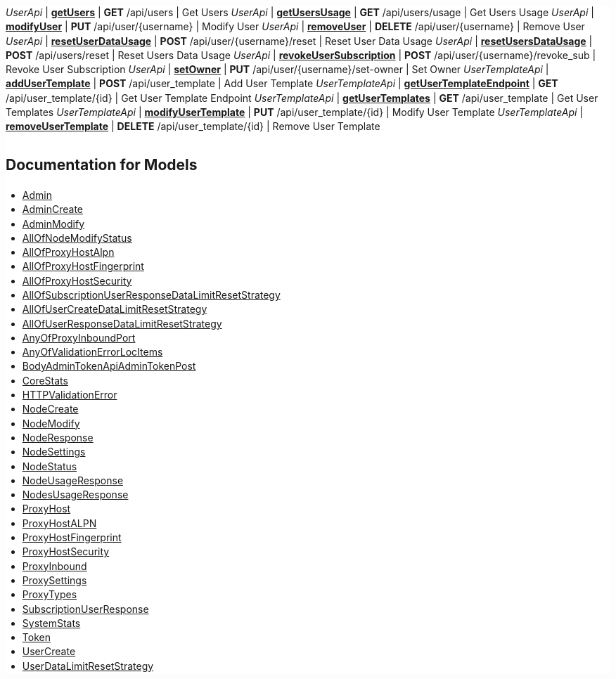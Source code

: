 *UserApi* | [**getUsers**](docs/UserApi.md#getUsers) | **GET** /api/users | Get Users
*UserApi* | [**getUsersUsage**](docs/UserApi.md#getUsersUsage) | **GET** /api/users/usage | Get Users Usage
*UserApi* | [**modifyUser**](docs/UserApi.md#modifyUser) | **PUT** /api/user/{username} | Modify User
*UserApi* | [**removeUser**](docs/UserApi.md#removeUser) | **DELETE** /api/user/{username} | Remove User
*UserApi* | [**resetUserDataUsage**](docs/UserApi.md#resetUserDataUsage) | **POST** /api/user/{username}/reset | Reset User Data Usage
*UserApi* | [**resetUsersDataUsage**](docs/UserApi.md#resetUsersDataUsage) | **POST** /api/users/reset | Reset Users Data Usage
*UserApi* | [**revokeUserSubscription**](docs/UserApi.md#revokeUserSubscription) | **POST** /api/user/{username}/revoke_sub | Revoke User Subscription
*UserApi* | [**setOwner**](docs/UserApi.md#setOwner) | **PUT** /api/user/{username}/set-owner | Set Owner
*UserTemplateApi* | [**addUserTemplate**](docs/UserTemplateApi.md#addUserTemplate) | **POST** /api/user_template | Add User Template
*UserTemplateApi* | [**getUserTemplateEndpoint**](docs/UserTemplateApi.md#getUserTemplateEndpoint) | **GET** /api/user_template/{id} | Get User Template Endpoint
*UserTemplateApi* | [**getUserTemplates**](docs/UserTemplateApi.md#getUserTemplates) | **GET** /api/user_template | Get User Templates
*UserTemplateApi* | [**modifyUserTemplate**](docs/UserTemplateApi.md#modifyUserTemplate) | **PUT** /api/user_template/{id} | Modify User Template
*UserTemplateApi* | [**removeUserTemplate**](docs/UserTemplateApi.md#removeUserTemplate) | **DELETE** /api/user_template/{id} | Remove User Template

## Documentation for Models

 - [Admin](docs/Admin.md)
 - [AdminCreate](docs/AdminCreate.md)
 - [AdminModify](docs/AdminModify.md)
 - [AllOfNodeModifyStatus](docs/AllOfNodeModifyStatus.md)
 - [AllOfProxyHostAlpn](docs/AllOfProxyHostAlpn.md)
 - [AllOfProxyHostFingerprint](docs/AllOfProxyHostFingerprint.md)
 - [AllOfProxyHostSecurity](docs/AllOfProxyHostSecurity.md)
 - [AllOfSubscriptionUserResponseDataLimitResetStrategy](docs/AllOfSubscriptionUserResponseDataLimitResetStrategy.md)
 - [AllOfUserCreateDataLimitResetStrategy](docs/AllOfUserCreateDataLimitResetStrategy.md)
 - [AllOfUserResponseDataLimitResetStrategy](docs/AllOfUserResponseDataLimitResetStrategy.md)
 - [AnyOfProxyInboundPort](docs/AnyOfProxyInboundPort.md)
 - [AnyOfValidationErrorLocItems](docs/AnyOfValidationErrorLocItems.md)
 - [BodyAdminTokenApiAdminTokenPost](docs/BodyAdminTokenApiAdminTokenPost.md)
 - [CoreStats](docs/CoreStats.md)
 - [HTTPValidationError](docs/HTTPValidationError.md)
 - [NodeCreate](docs/NodeCreate.md)
 - [NodeModify](docs/NodeModify.md)
 - [NodeResponse](docs/NodeResponse.md)
 - [NodeSettings](docs/NodeSettings.md)
 - [NodeStatus](docs/NodeStatus.md)
 - [NodeUsageResponse](docs/NodeUsageResponse.md)
 - [NodesUsageResponse](docs/NodesUsageResponse.md)
 - [ProxyHost](docs/ProxyHost.md)
 - [ProxyHostALPN](docs/ProxyHostALPN.md)
 - [ProxyHostFingerprint](docs/ProxyHostFingerprint.md)
 - [ProxyHostSecurity](docs/ProxyHostSecurity.md)
 - [ProxyInbound](docs/ProxyInbound.md)
 - [ProxySettings](docs/ProxySettings.md)
 - [ProxyTypes](docs/ProxyTypes.md)
 - [SubscriptionUserResponse](docs/SubscriptionUserResponse.md)
 - [SystemStats](docs/SystemStats.md)
 - [Token](docs/Token.md)
 - [UserCreate](docs/UserCreate.md)
 - [UserDataLimitResetStrategy](docs/UserDataLimitResetStrategy.md)